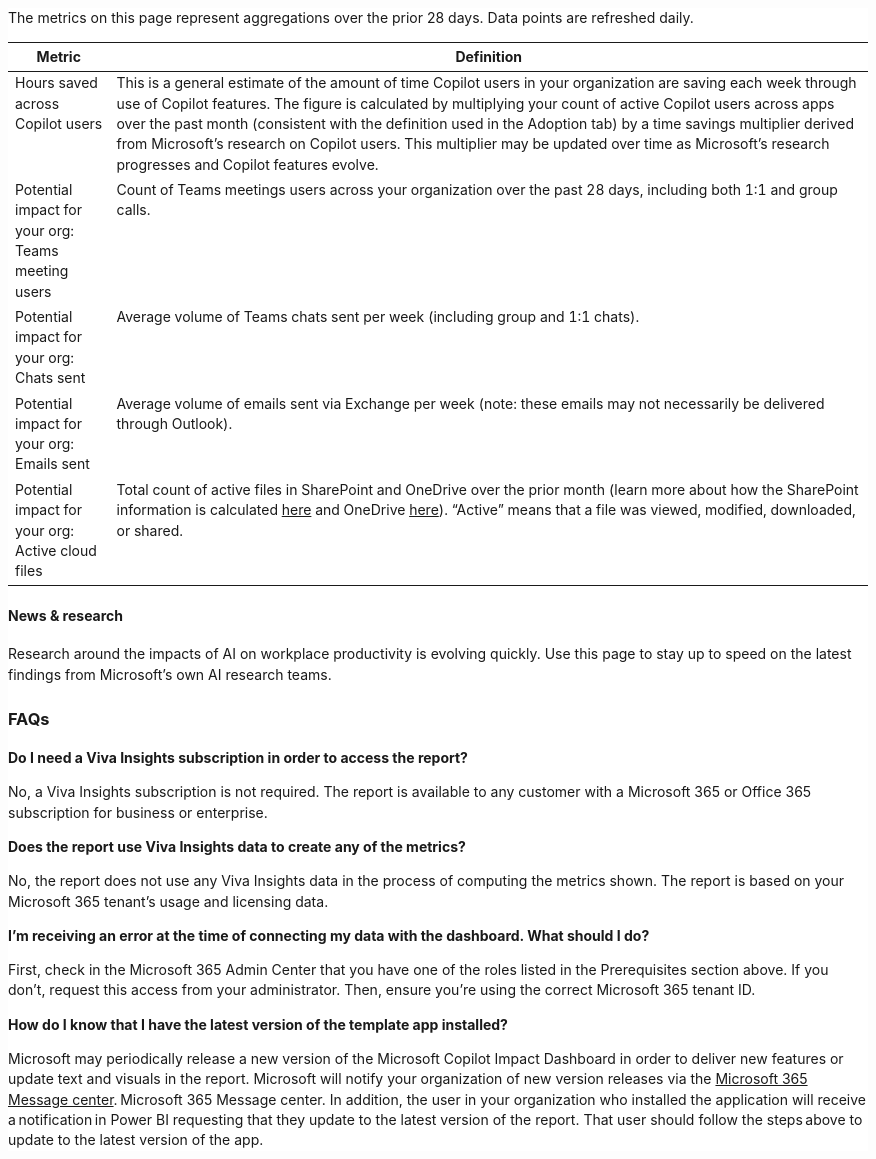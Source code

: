The metrics on this page represent aggregations over the prior 28 days. Data points are refreshed daily.

| Metric | Definition |
|---|---|
| Hours saved across Copilot users  | This is a general estimate of the amount of time Copilot users in your organization are saving each week through use of Copilot features. The figure is calculated by multiplying your count of active Copilot users across apps over the past month (consistent with the definition used in the Adoption tab) by a time savings multiplier derived from Microsoft’s research on Copilot users. This multiplier may be updated over time as Microsoft’s research progresses and Copilot features evolve.  | 
| Potential impact for your org: Teams meeting users   | Count of Teams meetings users across your organization over the past 28 days, including both 1:1 and group calls.  |
| Potential impact for your org: Chats sent | Average volume of Teams chats sent per week (including group and 1:1 chats).  |
| Potential impact for your org: Emails sent  | Average volume of emails sent via Exchange per week (note: these emails may not necessarily be delivered through Outlook). |
| Potential impact for your org: Active cloud files  | Total count of active files in SharePoint and OneDrive over the prior month (learn more about how the SharePoint information is calculated [here](https://learn.microsoft.com/microsoft-365/admin/activity-reports/sharepoint-site-usage-ww?view=o365-worldwide) and OneDrive [here](https://learn.microsoft.com/microsoft-365/admin/activity-reports/onedrive-for-business-usage-ww?view=o365-worldwide)). “Active” means that a file was viewed, modified, downloaded, or shared. |

#### News & research

Research around the impacts of AI on workplace productivity is evolving quickly. Use this page to stay up to speed on the latest findings from Microsoft’s own AI research teams.

### FAQs

**Do I need a Viva Insights subscription in order to access the report?**

No, a Viva Insights subscription is not required. The report is available to any customer with a Microsoft 365 or Office 365 subscription for business or enterprise.

**Does the report use Viva Insights data to create any of the metrics?**

No, the report does not use any Viva Insights data in the process of computing the metrics shown. The report is based on your Microsoft 365 tenant’s usage and licensing data. 

**I’m receiving an error at the time of connecting my data with the dashboard. What should I do?**

First, check in the Microsoft 365 Admin Center that you have one of the roles listed in the Prerequisites section above. If you don’t, request this access from your administrator. Then, ensure you’re using the correct Microsoft 365 tenant ID. 

**How do I know that I have the latest version of the template app installed?**

Microsoft may periodically release a new version of the Microsoft Copilot Impact Dashboard in order to deliver new features or update text and visuals in the report. Microsoft will notify your organization of new version releases via the [Microsoft 365 Message center](https://admin.microsoft.com/Adminportal/Home?#/MessageCenter). Microsoft 365 Message center. In addition, the user in your organization who installed the application will receive a notification in Power BI requesting that they update to the latest version of the report. That user should follow the steps above to update to the latest version of the app.